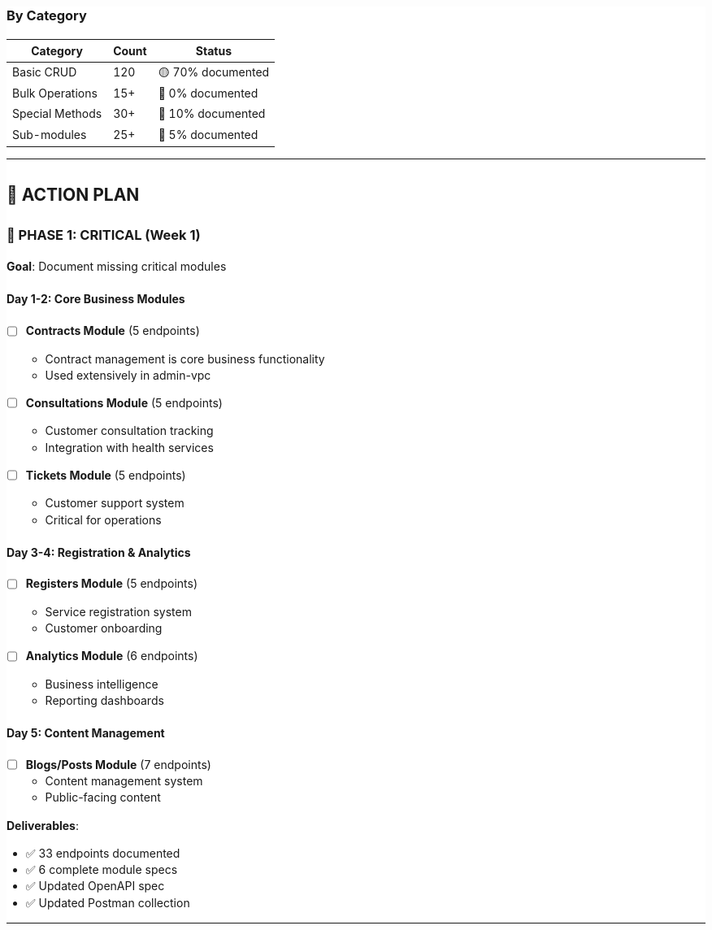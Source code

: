 ### By Category

| Category | Count | Status |
|----------|-------|--------|
| Basic CRUD | 120 | 🟡 70% documented |
| Bulk Operations | 15+ | 🔴 0% documented |
| Special Methods | 30+ | 🔴 10% documented |
| Sub-modules | 25+ | 🔴 5% documented |

---

## 🎯 ACTION PLAN

### 🔴 PHASE 1: CRITICAL (Week 1)
**Goal**: Document missing critical modules

#### Day 1-2: Core Business Modules
- [ ] **Contracts Module** (5 endpoints)
  - Contract management is core business functionality
  - Used extensively in admin-vpc
  
- [ ] **Consultations Module** (5 endpoints)
  - Customer consultation tracking
  - Integration with health services

- [ ] **Tickets Module** (5 endpoints)
  - Customer support system
  - Critical for operations

#### Day 3-4: Registration & Analytics
- [ ] **Registers Module** (5 endpoints)
  - Service registration system
  - Customer onboarding

- [ ] **Analytics Module** (6 endpoints)
  - Business intelligence
  - Reporting dashboards

#### Day 5: Content Management
- [ ] **Blogs/Posts Module** (7 endpoints)
  - Content management system
  - Public-facing content

**Deliverables**: 
- ✅ 33 endpoints documented
- ✅ 6 complete module specs
- ✅ Updated OpenAPI spec
- ✅ Updated Postman collection

---
